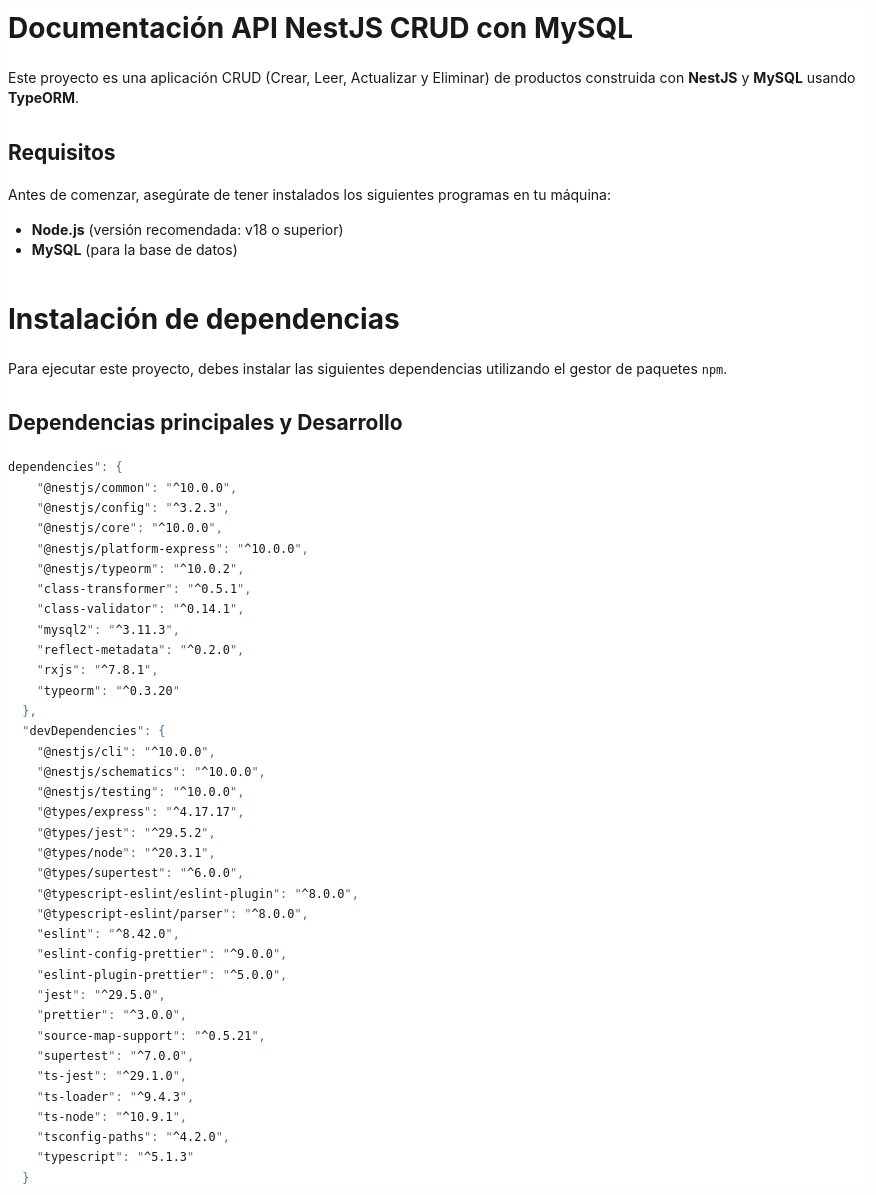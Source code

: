 
# Documentación API NestJS CRUD con MySQL

Este proyecto es una aplicación CRUD (Crear, Leer, Actualizar y Eliminar) de productos construida con **NestJS** y **MySQL** usando **TypeORM**.

## Requisitos

Antes de comenzar, asegúrate de tener instalados los siguientes programas en tu máquina:

- **Node.js** (versión recomendada: v18 o superior)
- **MySQL** (para la base de datos)

# Instalación de dependencias

Para ejecutar este proyecto, debes instalar las siguientes dependencias utilizando el gestor de paquetes `npm`.

## Dependencias principales y Desarrollo

```bash
dependencies": {
    "@nestjs/common": "^10.0.0",
    "@nestjs/config": "^3.2.3",
    "@nestjs/core": "^10.0.0",
    "@nestjs/platform-express": "^10.0.0",
    "@nestjs/typeorm": "^10.0.2",
    "class-transformer": "^0.5.1",
    "class-validator": "^0.14.1",
    "mysql2": "^3.11.3",
    "reflect-metadata": "^0.2.0",
    "rxjs": "^7.8.1",
    "typeorm": "^0.3.20"
  },
  "devDependencies": {
    "@nestjs/cli": "^10.0.0",
    "@nestjs/schematics": "^10.0.0",
    "@nestjs/testing": "^10.0.0",
    "@types/express": "^4.17.17",
    "@types/jest": "^29.5.2",
    "@types/node": "^20.3.1",
    "@types/supertest": "^6.0.0",
    "@typescript-eslint/eslint-plugin": "^8.0.0",
    "@typescript-eslint/parser": "^8.0.0",
    "eslint": "^8.42.0",
    "eslint-config-prettier": "^9.0.0",
    "eslint-plugin-prettier": "^5.0.0",
    "jest": "^29.5.0",
    "prettier": "^3.0.0",
    "source-map-support": "^0.5.21",
    "supertest": "^7.0.0",
    "ts-jest": "^29.1.0",
    "ts-loader": "^9.4.3",
    "ts-node": "^10.9.1",
    "tsconfig-paths": "^4.2.0",
    "typescript": "^5.1.3"
  }
```
